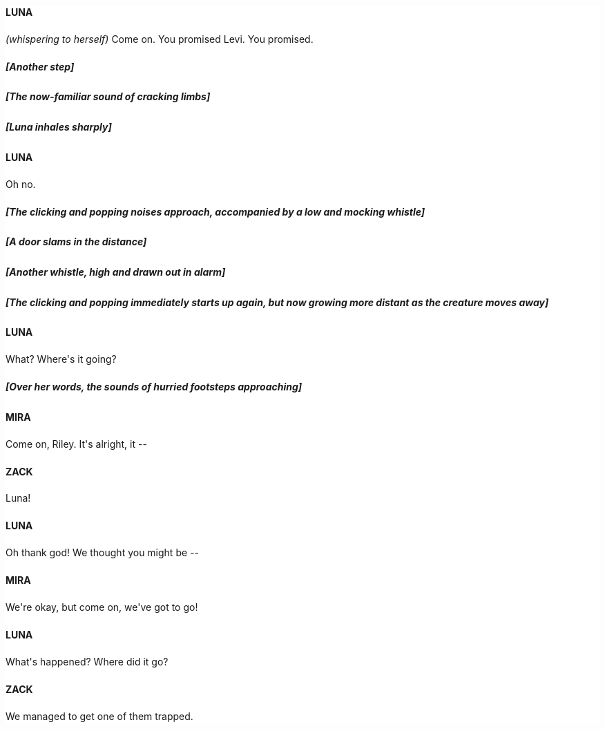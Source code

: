 #### LUNA

_(whispering to herself)_ Come on. You promised Levi. You promised.



##### [Another step]

##### [The now-familiar sound of cracking limbs]

##### [Luna inhales sharply]

#### LUNA

Oh no.

##### [The clicking and popping noises approach, accompanied by a low and mocking whistle]

##### [A door slams in the distance]

##### [Another whistle, high and drawn out in alarm]

##### [The clicking and popping immediately starts up again, but now growing more distant as the creature moves away]



#### LUNA

What? Where's it going?

##### [Over her words, the sounds of hurried footsteps approaching]

#### MIRA

Come on, Riley. It's alright, it --

#### ZACK

Luna! 

#### LUNA

Oh thank god! We thought you might be --

#### MIRA

We're okay, but come on, we've got to go! 

#### LUNA

What's happened? Where did it go? 

#### ZACK

We managed to get one of them trapped. 
